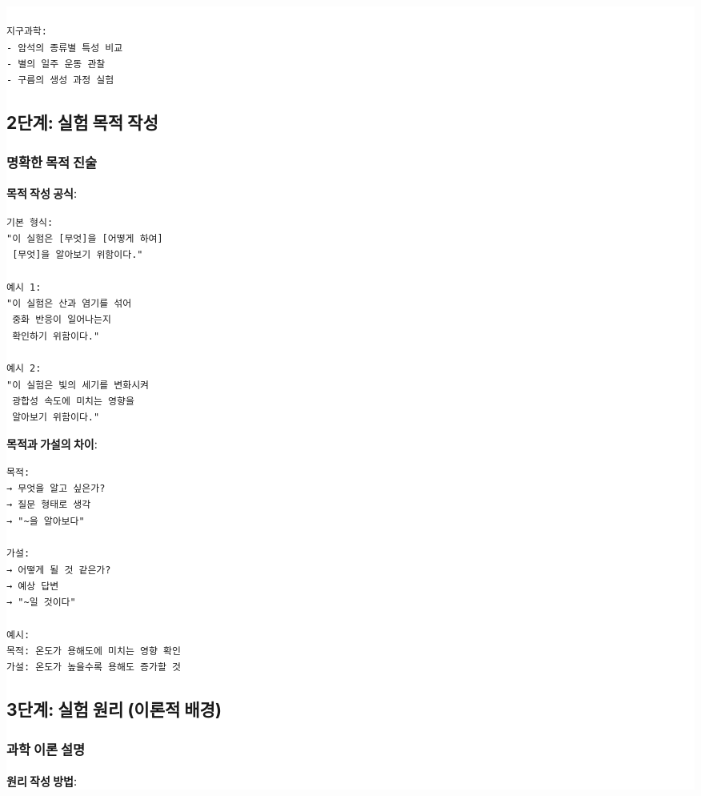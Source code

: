 ```

지구과학:
- 암석의 종류별 특성 비교
- 별의 일주 운동 관찰
- 구름의 생성 과정 실험
```

## 2단계: 실험 목적 작성

### 명확한 목적 진술

**목적 작성 공식**:

```
기본 형식:
"이 실험은 [무엇]을 [어떻게 하여]
 [무엇]을 알아보기 위함이다."

예시 1:
"이 실험은 산과 염기를 섞어
 중화 반응이 일어나는지
 확인하기 위함이다."

예시 2:
"이 실험은 빛의 세기를 변화시켜
 광합성 속도에 미치는 영향을
 알아보기 위함이다."
```

**목적과 가설의 차이**:

```
목적:
→ 무엇을 알고 싶은가?
→ 질문 형태로 생각
→ "~을 알아보다"

가설:
→ 어떻게 될 것 같은가?
→ 예상 답변
→ "~일 것이다"

예시:
목적: 온도가 용해도에 미치는 영향 확인
가설: 온도가 높을수록 용해도 증가할 것
```

## 3단계: 실험 원리 (이론적 배경)

### 과학 이론 설명

**원리 작성 방법**:
